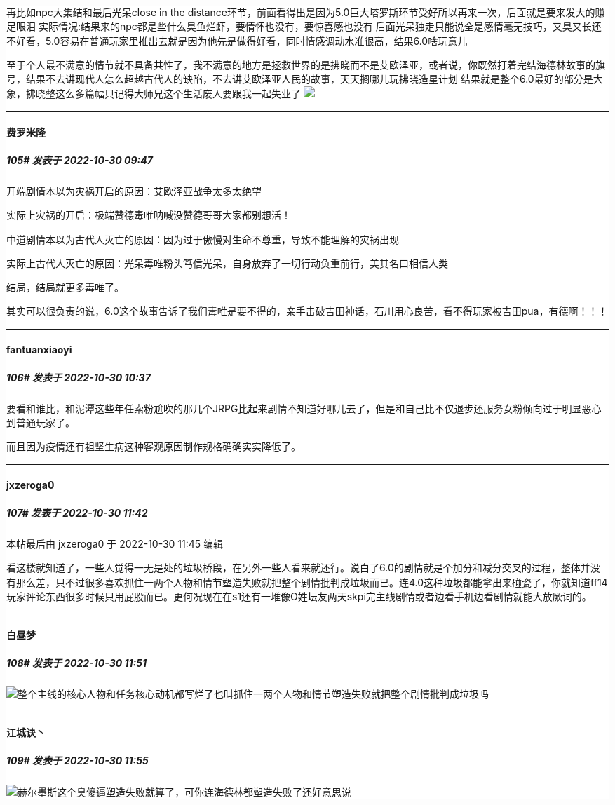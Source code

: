 再比如npc大集结和最后光呆close in the distance环节，前面看得出是因为5.0巨大塔罗斯环节受好所以再来一次，后面就是要来发大的赚足眼泪
实际情况:结果来的npc都是些什么臭鱼烂虾，要情怀也没有，要惊喜感也没有
后面光呆独走只能说全是感情毫无技巧，又臭又长还不好看，5.0容易在普通玩家里推出去就是因为他先是做得好看，同时情感调动水准很高，结果6.0啥玩意儿

至于个人最不满意的情节就不具备共性了，我不满意的地方是拯救世界的是拂晓而不是艾欧泽亚，或者说，你既然打着完结海德林故事的旗号，结果不去讲现代人怎么超越古代人的缺陷，不去讲艾欧泽亚人民的故事，天天搁哪儿玩拂晓造星计划
结果就是整个6.0最好的部分是大象，拂晓整这么多篇幅只记得大师兄这个生活废人要跟我一起失业了
<img src="https://static.saraba1st.com/image/smiley/face2017/067.png" referrerpolicy="no-referrer">

*****

####  费罗米隆  
##### 105#       发表于 2022-10-30 09:47

开端剧情本以为灾祸开启的原因：艾欧泽亚战争太多太绝望

实际上灾祸的开启：极端赞德毒唯呐喊没赞德哥哥大家都别想活！

中道剧情本以为古代人灭亡的原因：因为过于傲慢对生命不尊重，导致不能理解的灾祸出现

实际上古代人灭亡的原因：光呆毒唯粉头笃信光呆，自身放弃了一切行动负重前行，美其名曰相信人类

结局，结局就更多毒唯了。

其实可以很负责的说，6.0这个故事告诉了我们毒唯是要不得的，亲手击破吉田神话，石川用心良苦，看不得玩家被吉田pua，有德啊！！！



*****

####  fantuanxiaoyi  
##### 106#       发表于 2022-10-30 10:37

要看和谁比，和泥潭这些年任索粉尬吹的那几个JRPG比起来剧情不知道好哪儿去了，但是和自己比不仅退步还服务女粉倾向过于明显恶心到普通玩家了。

而且因为疫情还有祖坚生病这种客观原因制作规格确确实实降低了。



*****

####  jxzeroga0  
##### 107#       发表于 2022-10-30 11:42

 本帖最后由 jxzeroga0 于 2022-10-30 11:45 编辑 

看这楼就知道了，一些人觉得一无是处的垃圾桥段，在另外一些人看来就还行。说白了6.0的剧情就是个加分和减分交叉的过程，整体并没有那么差，只不过很多喜欢抓住一两个人物和情节塑造失败就把整个剧情批判成垃圾而已。连4.0这种垃圾都能拿出来碰瓷了，你就知道ff14玩家评论东西很多时候只用屁股而已。更何况现在在s1还有一堆像O姓坛友两天skpi完主线剧情或者边看手机边看剧情就能大放厥词的。

*****

####  白昼梦  
##### 108#       发表于 2022-10-30 11:51

<img src="https://static.saraba1st.com/image/smiley/face2017/037.png" referrerpolicy="no-referrer">整个主线的核心人物和任务核心动机都写烂了也叫抓住一两个人物和情节塑造失败就把整个剧情批判成垃圾吗



*****

####  江城诀丶  
##### 109#       发表于 2022-10-30 11:55

<img src="https://static.saraba1st.com/image/smiley/face2017/048.png" referrerpolicy="no-referrer">赫尔墨斯这个臭傻逼塑造失败就算了，可你连海德林都塑造失败了还好意思说

